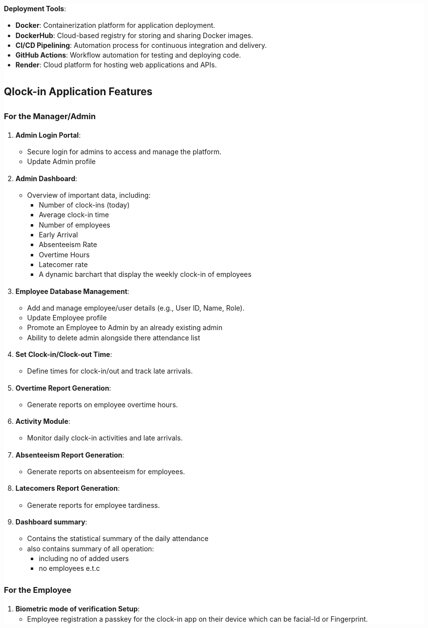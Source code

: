 **Deployment Tools**:
- **Docker**: Containerization platform for application deployment.
- **DockerHub**: Cloud-based registry for storing and sharing Docker images.
- **CI/CD Pipelining**: Automation process for continuous integration and delivery.
- **GitHub Actions**: Workflow automation for testing and deploying code.
- **Render**: Cloud platform for hosting web applications and APIs.


## Qlock-in Application Features

### For the Manager/Admin
1. **Admin Login Portal**:
    - Secure login for admins to access and manage the platform.
    - Update Admin profile

2. **Admin Dashboard**:
    - Overview of important data, including:
        - Number of clock-ins (today)
        - Average clock-in time
        - Number of employees
        - Early Arrival
        - Absenteeism Rate
        - Overtime Hours
        - Latecomer rate
        - A dynamic barchart that display the weekly clock-in of employees

3. **Employee Database Management**:
    - Add and manage employee/user details (e.g., User ID, Name, Role).
    - Update Employee profile
    - Promote an Employee to Admin by an already existing admin
    - Ability to delete admin alongside there attendance list

4. **Set Clock-in/Clock-out Time**:
    - Define times for clock-in/out and track late arrivals.

5. **Overtime Report Generation**:
    - Generate reports on employee overtime hours.

6. **Activity Module**:
    - Monitor daily clock-in activities and late arrivals.

7. **Absenteeism Report Generation**:
    - Generate reports on absenteeism for employees.

8. **Latecomers Report Generation**:
    - Generate reports for employee tardiness.

9. **Dashboard summary**:
    - Contains the statistical summary of the daily attendance
    - also contains summary of all operation:
      - including no of added users 
      - no employees e.t.c

### For the Employee
1. **Biometric mode of verification Setup**:
    - Employee registration a passkey for the clock-in app on their device which can be facial-Id or Fingerprint.
